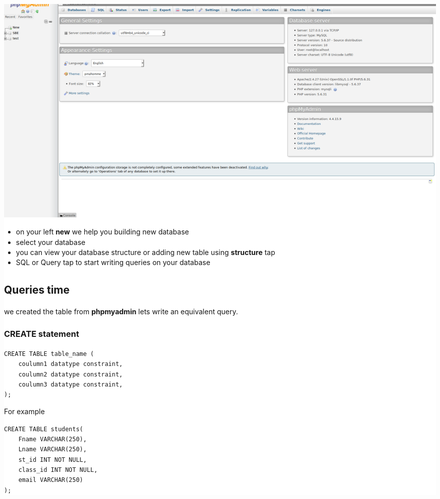 ![](../images/phpmyadmin.png)

* on your left **new** we help you building new database
* select your database
* you can view your database structure or adding new table using **structure** tap
* SQL or Query tap to start writing  queries on your database

## Queries time

we created the table from **phpmyadmin** lets write an equivalent query.

### CREATE statement
```
CREATE TABLE table_name (
    coulumn1 datatype constraint,
    coulumn2 datatype constraint,
    coulumn3 datatype constraint,
);
```

For example

```
CREATE TABLE students(
    Fname VARCHAR(250),
    Lname VARCHAR(250),
    st_id INT NOT NULL,
    class_id INT NOT NULL,
    email VARCHAR(250)
);
```
